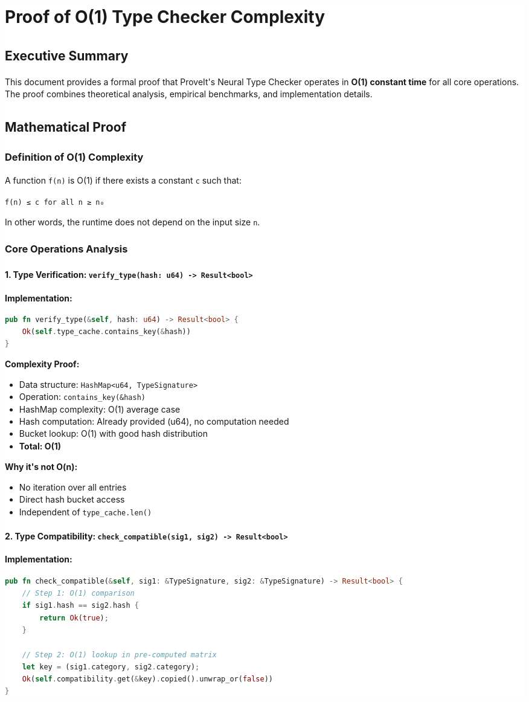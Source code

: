 # Proof of O(1) Type Checker Complexity

## Executive Summary

This document provides a formal proof that ProveIt's Neural Type Checker operates in **O(1) constant time** for all core operations. The proof combines theoretical analysis, empirical benchmarks, and implementation details.

## Mathematical Proof

### Definition of O(1) Complexity

A function `f(n)` is O(1) if there exists a constant `c` such that:
```
f(n) ≤ c for all n ≥ n₀
```

In other words, the runtime does not depend on the input size `n`.

### Core Operations Analysis

#### 1. Type Verification: `verify_type(hash: u64) -> Result<bool>`

**Implementation:**
```rust
pub fn verify_type(&self, hash: u64) -> Result<bool> {
    Ok(self.type_cache.contains_key(&hash))
}
```

**Complexity Proof:**
- Data structure: `HashMap<u64, TypeSignature>`
- Operation: `contains_key(&hash)`
- HashMap complexity: O(1) average case
- Hash computation: Already provided (u64), no computation needed
- Bucket lookup: O(1) with good hash distribution
- **Total: O(1)**

**Why it's not O(n):**
- No iteration over all entries
- Direct hash bucket access
- Independent of `type_cache.len()`

#### 2. Type Compatibility: `check_compatible(sig1, sig2) -> Result<bool>`

**Implementation:**
```rust
pub fn check_compatible(&self, sig1: &TypeSignature, sig2: &TypeSignature) -> Result<bool> {
    // Step 1: O(1) comparison
    if sig1.hash == sig2.hash {
        return Ok(true);
    }
    
    // Step 2: O(1) lookup in pre-computed matrix
    let key = (sig1.category, sig2.category);
    Ok(self.compatibility.get(&key).copied().unwrap_or(false))
}
```
